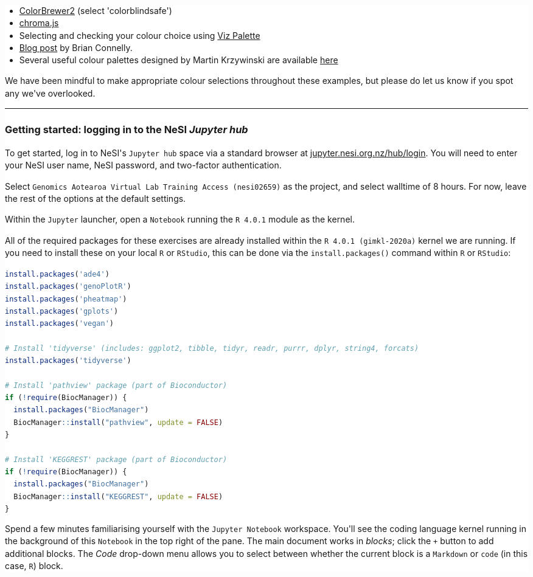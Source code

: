 * [ColorBrewer2](https://colorbrewer2.org/#type=sequential&scheme=BuGn&n=3) (select 'colorblindsafe')
* [chroma.js](https://gka.github.io/palettes/#/7|d|6e5300,7c8c00,00a63e|ffffe0,ff005e,93003a|1|1)
* Selecting and checking your colour choice using [Viz Palette](https://projects.susielu.com/viz-palette?colors=[%22#ffd700%22,%22#ffb14e%22,%22#fa8775%22,%22#ea5f94%22,%22#cd34b5%22,%22#9d02d7%22,%22#0000ff%22]&backgroundColor=%22white%22&fontColor=%22black%22&mode=%22achromatopsia%22)
* [Blog post](https://bconnelly.net/posts/creating_colorblind-friendly_figures/) by Brian Connelly.
* Several useful colour palettes designed by Martin Krzywinski are available [here](http://mkweb.bcgsc.ca/colorblind/palettes.mhtml#page-container)

We have been mindful to make appropriate colour selections throughout these examples, but please do let us know if you spot any we've overlooked.

---

### Getting started: logging in to the NeSI *Jupyter hub*

To get started, log in to NeSI's `Jupyter hub` space via a standard browser at [jupyter.nesi.org.nz/hub/login](https://jupyter.nesi.org.nz/hub/login). You will need to enter your NeSI user name, NeSI password, and two-factor authentication.

Select `Genomics Aotearoa Virtual Lab Training Access (nesi02659)` as the project, and select walltime of 8 hours. For now, leave the rest of the options at the default settings.

Within the `Jupyter` launcher, open a `Notebook` running the `R 4.0.1` module as the kernel. 

All of the required packages for these exercises are already installed within the `R 4.0.1 (gimkl-2020a)` kernel we are running. If you need to install these on your local `R` or `RStudio`, this can be done via the `install.packages()` command within `R` or `RStudio`:

```R
install.packages('ade4')
install.packages('genoPlotR')
install.packages('pheatmap')
install.packages('gplots')
install.packages('vegan')

# Install 'tidyverse' (includes: ggplot2, tibble, tidyr, readr, purrr, dplyr, string4, forcats)
install.packages('tidyverse')

# Install 'pathview' package (part of Bioconductor)
if (!require(BiocManager)) {
  install.packages("BiocManager")
  BiocManager::install("pathview", update = FALSE)
}

# Install 'KEGGREST' package (part of Bioconductor)
if (!require(BiocManager)) {
  install.packages("BiocManager")
  BiocManager::install("KEGGREST", update = FALSE)
}
```

Spend a few minutes familiarising yourself with the `Jupyter Notebook` workspace. You'll see the coding language kernel running in the background of this `Notebook` in the top right of the pane. The main document works in *blocks*; click the `+` button to add additional blocks. The *Code* drop-down menu allows you to select between whether the current block is a `Markdown` or `code` (in this case, `R`) block. 
